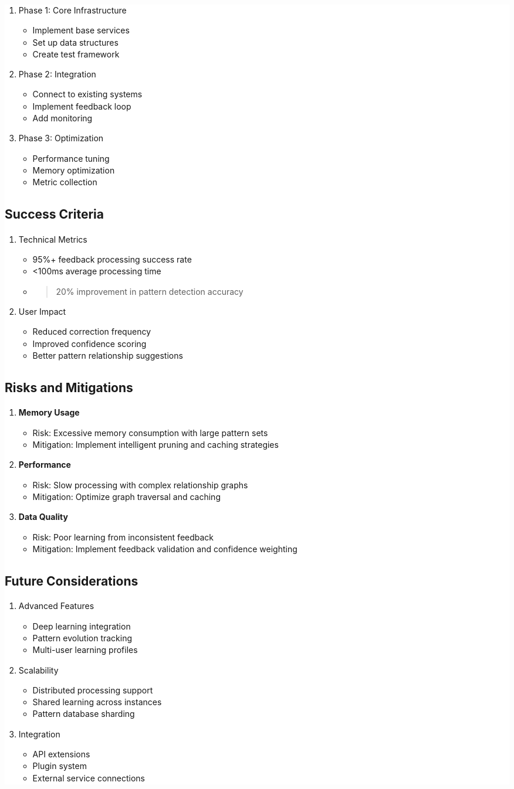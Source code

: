 1. Phase 1: Core Infrastructure
   - Implement base services
   - Set up data structures
   - Create test framework

2. Phase 2: Integration
   - Connect to existing systems
   - Implement feedback loop
   - Add monitoring

3. Phase 3: Optimization
   - Performance tuning
   - Memory optimization
   - Metric collection

## Success Criteria

1. Technical Metrics
   - 95%+ feedback processing success rate
   - <100ms average processing time
   - >20% improvement in pattern detection accuracy

2. User Impact
   - Reduced correction frequency
   - Improved confidence scoring
   - Better pattern relationship suggestions

## Risks and Mitigations

1. **Memory Usage**
   - Risk: Excessive memory consumption with large pattern sets
   - Mitigation: Implement intelligent pruning and caching strategies

2. **Performance**
   - Risk: Slow processing with complex relationship graphs
   - Mitigation: Optimize graph traversal and caching

3. **Data Quality**
   - Risk: Poor learning from inconsistent feedback
   - Mitigation: Implement feedback validation and confidence weighting

## Future Considerations

1. Advanced Features
   - Deep learning integration
   - Pattern evolution tracking
   - Multi-user learning profiles

2. Scalability
   - Distributed processing support
   - Shared learning across instances
   - Pattern database sharding

3. Integration
   - API extensions
   - Plugin system
   - External service connections
